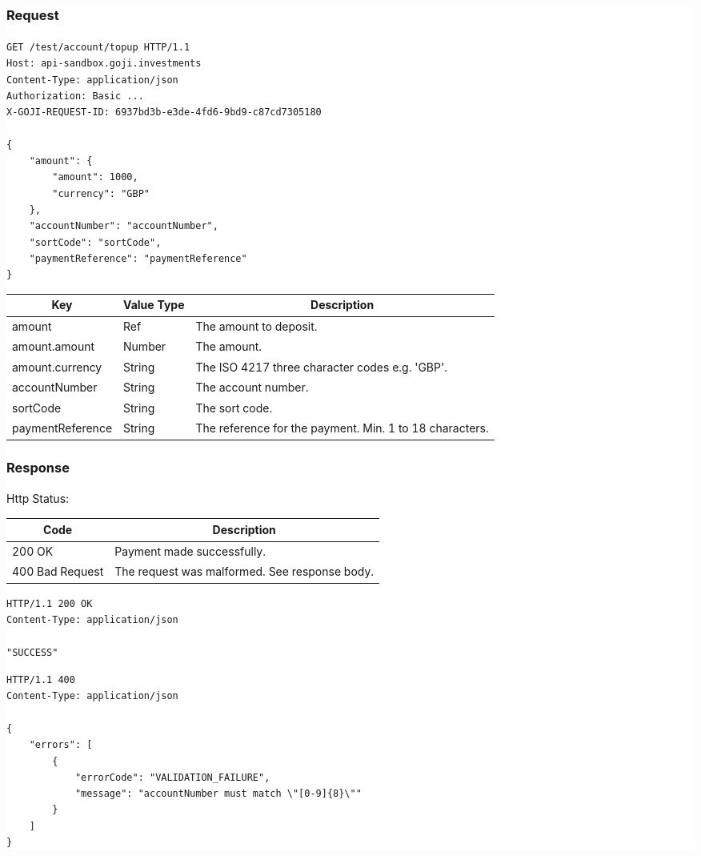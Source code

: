 ### Request

```http
GET /test/account/topup HTTP/1.1
Host: api-sandbox.goji.investments
Content-Type: application/json
Authorization: Basic ...
X-GOJI-REQUEST-ID: 6937bd3b-e3de-4fd6-9bd9-c87cd7305180

{
    "amount": {
        "amount": 1000,
        "currency": "GBP"
    },
    "accountNumber": "accountNumber",
    "sortCode": "sortCode",
    "paymentReference": "paymentReference"
}
```

| Key                          | Value Type |Description                                                                   |
|------------------------------|----------- |------------------------------------------------------------------------------|
| amount                       | Ref        | The amount to deposit.                                                       |
| amount.amount                | Number     | The amount.                                                                  |
| amount.currency              | String     | The ISO 4217 three character codes e.g. 'GBP'.                               |
| accountNumber                | String     | The account number.                                                          |
| sortCode                     | String     | The sort code.                                                               |
| paymentReference             | String     | The reference for the payment. Min. 1 to 18 characters.                      |

### Response

Http Status: 

| Code             | Description                                             |
|------------------|---------------------------------------------------------|
| 200 OK           | Payment made successfully.                              |
| 400 Bad Request  | The request was malformed. See response body.           |

```http
HTTP/1.1 200 OK
Content-Type: application/json

"SUCCESS"
```

```http
HTTP/1.1 400 
Content-Type: application/json

{
    "errors": [
        {
            "errorCode": "VALIDATION_FAILURE",
            "message": "accountNumber must match \"[0-9]{8}\""
        }
    ]
}
```
